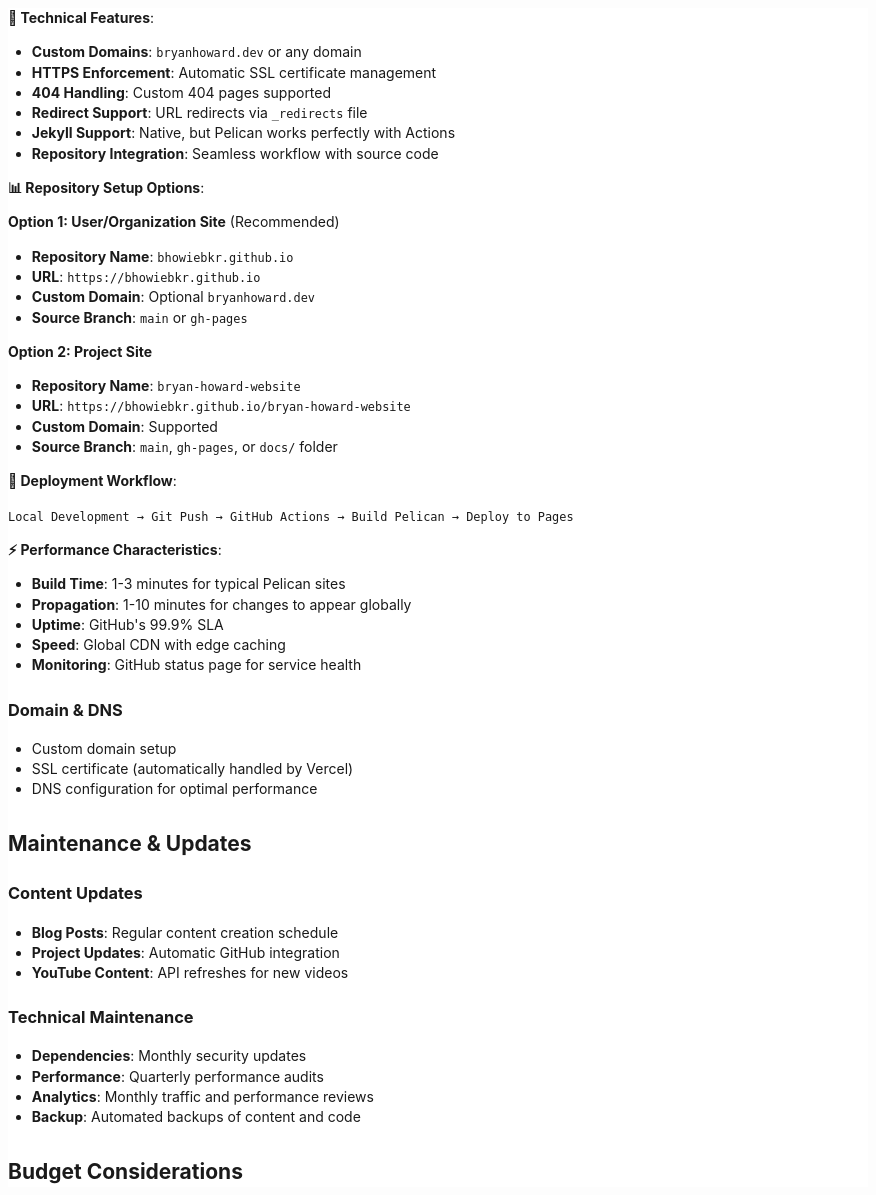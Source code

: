 **🔧 Technical Features**:
- **Custom Domains**: `bryanhoward.dev` or any domain
- **HTTPS Enforcement**: Automatic SSL certificate management
- **404 Handling**: Custom 404 pages supported
- **Redirect Support**: URL redirects via `_redirects` file
- **Jekyll Support**: Native, but Pelican works perfectly with Actions
- **Repository Integration**: Seamless workflow with source code

**📊 Repository Setup Options**:

**Option 1: User/Organization Site** (Recommended)
- **Repository Name**: `bhowiebkr.github.io`
- **URL**: `https://bhowiebkr.github.io`
- **Custom Domain**: Optional `bryanhoward.dev`
- **Source Branch**: `main` or `gh-pages`

**Option 2: Project Site**
- **Repository Name**: `bryan-howard-website`
- **URL**: `https://bhowiebkr.github.io/bryan-howard-website`
- **Custom Domain**: Supported
- **Source Branch**: `main`, `gh-pages`, or `docs/` folder

**🔄 Deployment Workflow**:
```
Local Development → Git Push → GitHub Actions → Build Pelican → Deploy to Pages
```

**⚡ Performance Characteristics**:
- **Build Time**: 1-3 minutes for typical Pelican sites
- **Propagation**: 1-10 minutes for changes to appear globally
- **Uptime**: GitHub's 99.9% SLA
- **Speed**: Global CDN with edge caching
- **Monitoring**: GitHub status page for service health

### Domain & DNS
- Custom domain setup
- SSL certificate (automatically handled by Vercel)
- DNS configuration for optimal performance

## Maintenance & Updates

### Content Updates
- **Blog Posts**: Regular content creation schedule
- **Project Updates**: Automatic GitHub integration
- **YouTube Content**: API refreshes for new videos

### Technical Maintenance
- **Dependencies**: Monthly security updates
- **Performance**: Quarterly performance audits
- **Analytics**: Monthly traffic and performance reviews
- **Backup**: Automated backups of content and code

## Budget Considerations
